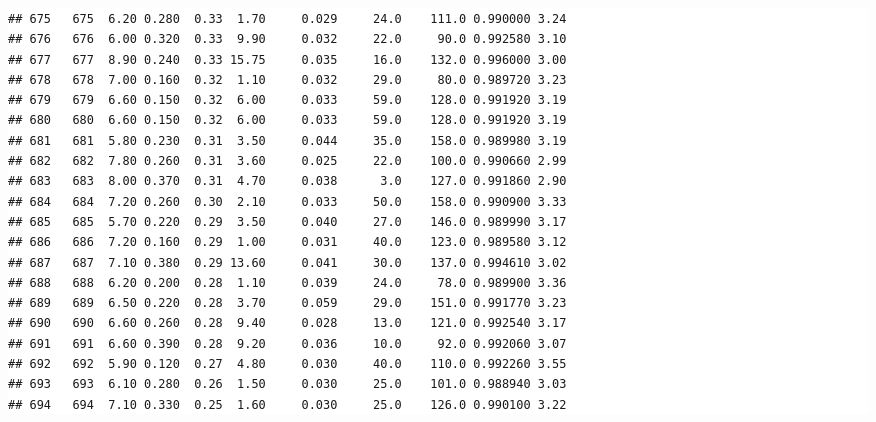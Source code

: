     ## 675   675  6.20 0.280  0.33  1.70     0.029     24.0    111.0 0.990000 3.24
    ## 676   676  6.00 0.320  0.33  9.90     0.032     22.0     90.0 0.992580 3.10
    ## 677   677  8.90 0.240  0.33 15.75     0.035     16.0    132.0 0.996000 3.00
    ## 678   678  7.00 0.160  0.32  1.10     0.032     29.0     80.0 0.989720 3.23
    ## 679   679  6.60 0.150  0.32  6.00     0.033     59.0    128.0 0.991920 3.19
    ## 680   680  6.60 0.150  0.32  6.00     0.033     59.0    128.0 0.991920 3.19
    ## 681   681  5.80 0.230  0.31  3.50     0.044     35.0    158.0 0.989980 3.19
    ## 682   682  7.80 0.260  0.31  3.60     0.025     22.0    100.0 0.990660 2.99
    ## 683   683  8.00 0.370  0.31  4.70     0.038      3.0    127.0 0.991860 2.90
    ## 684   684  7.20 0.260  0.30  2.10     0.033     50.0    158.0 0.990900 3.33
    ## 685   685  5.70 0.220  0.29  3.50     0.040     27.0    146.0 0.989990 3.17
    ## 686   686  7.20 0.160  0.29  1.00     0.031     40.0    123.0 0.989580 3.12
    ## 687   687  7.10 0.380  0.29 13.60     0.041     30.0    137.0 0.994610 3.02
    ## 688   688  6.20 0.200  0.28  1.10     0.039     24.0     78.0 0.989900 3.36
    ## 689   689  6.50 0.220  0.28  3.70     0.059     29.0    151.0 0.991770 3.23
    ## 690   690  6.60 0.260  0.28  9.40     0.028     13.0    121.0 0.992540 3.17
    ## 691   691  6.60 0.390  0.28  9.20     0.036     10.0     92.0 0.992060 3.07
    ## 692   692  5.90 0.120  0.27  4.80     0.030     40.0    110.0 0.992260 3.55
    ## 693   693  6.10 0.280  0.26  1.50     0.030     25.0    101.0 0.988940 3.03
    ## 694   694  7.10 0.330  0.25  1.60     0.030     25.0    126.0 0.990100 3.22